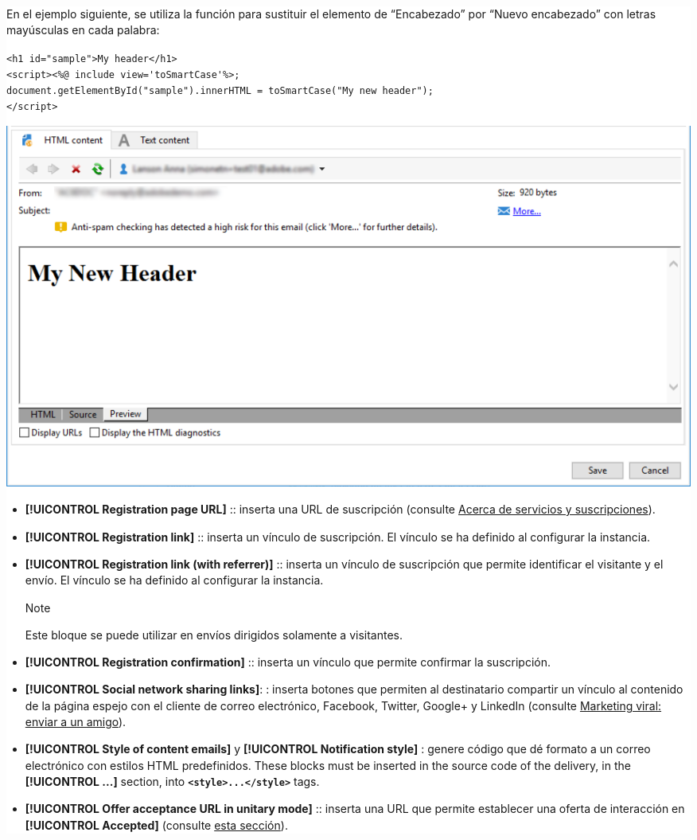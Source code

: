    En el ejemplo siguiente, se utiliza la función para sustituir el elemento de “Encabezado” por “Nuevo encabezado” con letras mayúsculas en cada palabra:

   ```
   <h1 id="sample">My header</h1>
   <script><%@ include view='toSmartCase'%>;
   document.getElementById("sample").innerHTML = toSmartCase("My new header");
   </script>
   ```

   ![](assets/s_ncs_user_personalized_block_uppercasefunction.png)

* **[!UICONTROL Registration page URL]** :: inserta una URL de suscripción (consulte [Acerca de servicios y suscripciones](../../delivery/using/about-services-and-subscriptions.md)).
* **[!UICONTROL Registration link]** :: inserta un vínculo de suscripción. El vínculo se ha definido al configurar la instancia.
* **[!UICONTROL Registration link (with referrer)]** :: inserta un vínculo de suscripción que permite identificar el visitante y el envío. El vínculo se ha definido al configurar la instancia.

   >[!NOTE]
   >
   >Este bloque se puede utilizar en envíos dirigidos solamente a visitantes.

* **[!UICONTROL Registration confirmation]** :: inserta un vínculo que permite confirmar la suscripción.
* **[!UICONTROL Social network sharing links]**:  : inserta botones que permiten al destinatario compartir un vínculo al contenido de la página espejo con el cliente de correo electrónico, Facebook, Twitter, Google+ y LinkedIn (consulte [Marketing viral: enviar a un amigo](../../delivery/using/viral-and-social-marketing.md#viral-marketing--forward-to-a-friend)).
* **[!UICONTROL Style of content emails]** y **[!UICONTROL Notification style]** : genere código que dé formato a un correo electrónico con estilos HTML predefinidos. These blocks must be inserted in the source code of the delivery, in the **[!UICONTROL ...]** section, into **`<style>...</style>`** tags.
* **[!UICONTROL Offer acceptance URL in unitary mode]** :: inserta una URL que permite establecer una oferta de interacción en **[!UICONTROL Accepted]** (consulte [esta sección](../../interaction/using/offer-analysis-report.md)).
